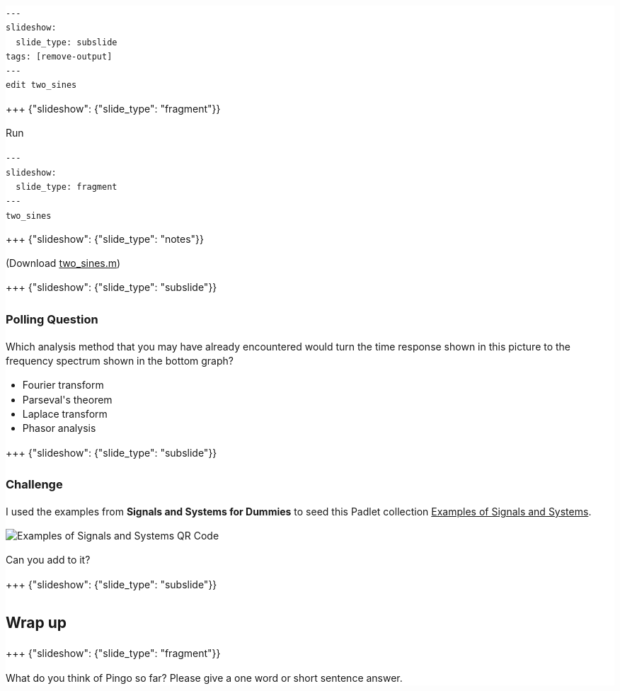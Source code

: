 ```{code-cell}
---
slideshow:
  slide_type: subslide
tags: [remove-output]
---
edit two_sines
```

+++ {"slideshow": {"slide_type": "fragment"}}

Run

```{code-cell}
---
slideshow:
  slide_type: fragment
---
two_sines
```

+++ {"slideshow": {"slide_type": "notes"}}

(Download [two_sines.m](https://cpjobling.github.io/eg-247-textbook/introduction/two_sines.m))

+++ {"slideshow": {"slide_type": "subslide"}}

### Polling Question

Which analysis method that you may have already encountered would turn the time response shown in this picture to the frequency spectrum shown in the bottom graph? 

* Fourier transform
* Parseval's theorem 
* Laplace transform
* Phasor analysis

+++ {"slideshow": {"slide_type": "subslide"}}

### Challenge

I used the examples from **Signals and Systems for Dummies** to seed this Padlet collection [Examples of Signals and Systems](https://padlet.com/c_p_jobling/examples-of-signals-and-systems-9l00h16u1jl42fb7).

![Examples of Signals and Systems QR Code](https://chart.googleapis.com/chart?cht=qr&chs=300x300&chl=https://padlet.com/c_p_jobling/examples-of-signals-and-systems-9l00h16u1jl42fb7)

Can you add to it?

+++ {"slideshow": {"slide_type": "subslide"}}

## Wrap up

+++ {"slideshow": {"slide_type": "fragment"}}

What do you think of Pingo so far? Please give a one word or short sentence answer.
